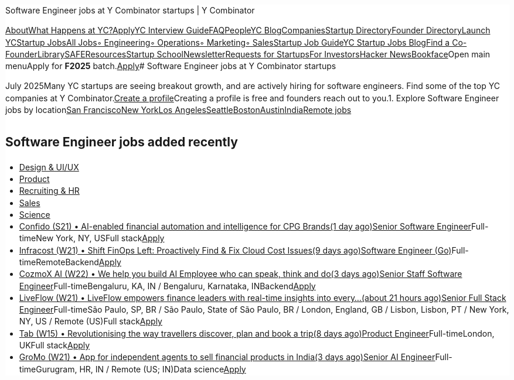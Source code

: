 Software Engineer jobs at Y Combinator startups | Y Combinator

[About](/about)[What Happens at YC?](/about)[Apply](/apply)[YC Interview Guide](/interviews)[FAQ](/faq)[People](/people)[YC Blog](/blog)[Companies](/companies)[Startup Directory](/companies)[Founder Directory](/companies/founders)[Launch YC](/launches)[Startup Jobs](/jobs)[All Jobs](/jobs)[◦ Engineering](/jobs/role/software-engineer)[◦ Operations](/jobs/role/operations)[◦ Marketing](/jobs/role/marketing)[◦ Sales](/jobs/role/sales)[Startup Job Guide](/startup-job-guide)[YC Startup Jobs Blog](/blog/jobs)[Find a Co-Founder](/cofounder-matching)[Library](/library)[SAFE](/documents)[Resources](/library)[Startup School](https://startupschool.org?utm_source=yc&utm_campaign=ycdc_header)[Newsletter](/subscribe)[Requests for Startups](/rfs)[For Investors](/investors)[Hacker News](https://news.ycombinator.com/)[Bookface](https://bookface.ycombinator.com)Open main menuApply for **F2025** batch.[Apply](/apply)# Software Engineer jobs at Y Combinator startups

July 2025Many YC startups are seeing breakout growth, and are actively hiring for software engineers. Find some of the top YC companies at Y Combinator.[Create a profile](https://account.ycombinator.com/authenticate?continue=https%3A%2F%2Fwww.workatastartup.com%2Fapplication&defaults%5BsignUpActive%5D=true)Creating a profile is free and founders reach out to you.1. Explore Software Engineer jobs by location[San Francisco](/jobs/role/software-engineer/san-francisco)[New York](/jobs/role/software-engineer/new-york)[Los Angeles](/jobs/role/software-engineer/los-angeles)[Seattle](/jobs/role/software-engineer/seattle)[Boston](/jobs/role/software-engineer/boston)[Austin](/jobs/role/software-engineer/austin)[India](/jobs/role/software-engineer/india)[Remote jobs](/jobs/role/software-engineer/remote)
## Software Engineer jobs added recently

- [Design & UI/UX](/jobs/role/designer)
- [Product](/jobs/role/product-manager)
- [Recruiting & HR](/jobs/role/recruiting-hr)
- [Sales](/jobs/role/sales-manager)
- [Science](/jobs/role/science)
- [Confido (S21) • AI-enabled financial automation and intelligence for CPG Brands(1 day ago)](/companies/confido)[Senior Software Engineer](/companies/confido/jobs/W6pjo0Q-senior-software-engineer)Full-timeNew York, NY, USFull stack[Apply](https://account.ycombinator.com/authenticate?continue=https%3A%2F%2Fwww.workatastartup.com%2Fapplication%3Fsignup_job_id%3D77290&defaults%5BsignUpActive%5D=true&defaults%5Bwaas_company%5D=24064)
- [Infracost (W21) • Shift FinOps Left: Proactively Find & Fix Cloud Cost Issues(9 days ago)](/companies/infracost)[Software Engineer (Go)](/companies/infracost/jobs/OIIPofd-software-engineer-go)Full-timeRemoteBackend[Apply](https://account.ycombinator.com/authenticate?continue=https%3A%2F%2Fwww.workatastartup.com%2Fapplication%3Fsignup_job_id%3D77464&defaults%5BsignUpActive%5D=true&defaults%5Bwaas_company%5D=23280)
- [CozmoX AI (W22) • We help you build AI Employee who can speak, think and do(3 days ago)](/companies/cozmox-ai)[Senior Staff Software Engineer](/companies/cozmox-ai/jobs/iP5IREl-senior-staff-software-engineer)Full-timeBengaluru, KA, IN / Bengaluru, Karnataka, INBackend[Apply](https://account.ycombinator.com/authenticate?continue=https%3A%2F%2Fwww.workatastartup.com%2Fapplication%3Fsignup_job_id%3D77026&defaults%5BsignUpActive%5D=true&defaults%5Bwaas_company%5D=25338)
- [LiveFlow (W21) • LiveFlow empowers finance leaders with real-time insights into every…(about 21 hours ago)](/companies/liveflow)[Senior Full Stack Engineer](/companies/liveflow/jobs/yQSiOcS-senior-full-stack-engineer)Full-timeSão Paulo, SP, BR / São Paulo, State of São Paulo, BR / London, England, GB / Lisbon, Lisbon, PT / New York, NY, US / Remote (US)Full stack[Apply](https://account.ycombinator.com/authenticate?continue=https%3A%2F%2Fwww.workatastartup.com%2Fapplication%3Fsignup_job_id%3D67974&defaults%5BsignUpActive%5D=true&defaults%5Bwaas_company%5D=22906)
- [Tab (W15) • Revolutionising the way travellers discover, plan and book a trip(8 days ago)](/companies/tab)[Product Engineer](/companies/tab/jobs/7kyEqxA-product-engineer)Full-timeLondon, UKFull stack[Apply](https://account.ycombinator.com/authenticate?continue=https%3A%2F%2Fwww.workatastartup.com%2Fapplication%3Fsignup_job_id%3D55414&defaults%5BsignUpActive%5D=true&defaults%5Bwaas_company%5D=833)
- [GroMo (W21) • App for independent agents to sell financial products in India(3 days ago)](/companies/gromo)[Senior AI Engineer](/companies/gromo/jobs/RZjEN4d-senior-ai-engineer)Full-timeGurugram, HR, IN / Remote (US; IN)Data science[Apply](https://account.ycombinator.com/authenticate?continue=https%3A%2F%2Fwww.workatastartup.com%2Fapplication%3Fsignup_job_id%3D78508&defaults%5BsignUpActive%5D=true&defaults%5Bwaas_company%5D=22677)